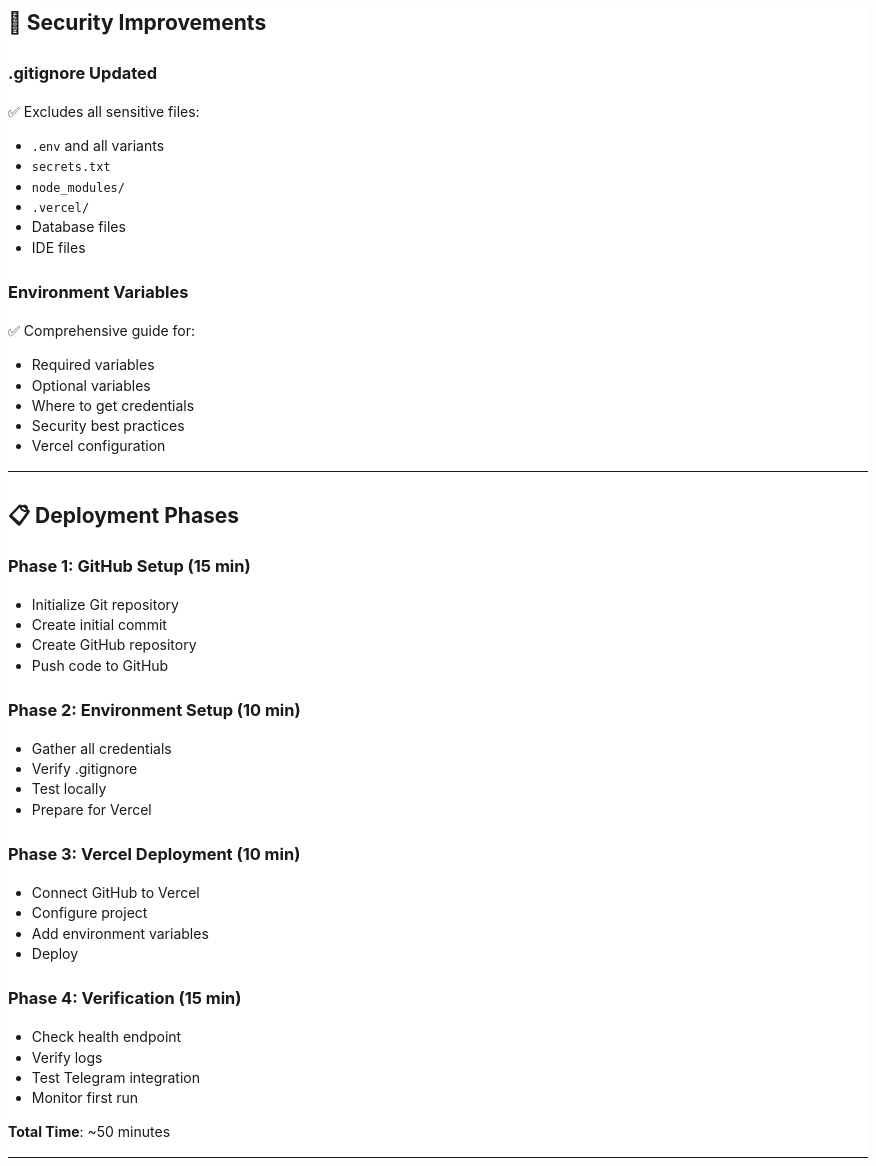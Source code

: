 
## 🔐 Security Improvements

### .gitignore Updated
✅ Excludes all sensitive files:
- `.env` and all variants
- `secrets.txt`
- `node_modules/`
- `.vercel/`
- Database files
- IDE files

### Environment Variables
✅ Comprehensive guide for:
- Required variables
- Optional variables
- Where to get credentials
- Security best practices
- Vercel configuration

---

## 📋 Deployment Phases

### Phase 1: GitHub Setup (15 min)
- Initialize Git repository
- Create initial commit
- Create GitHub repository
- Push code to GitHub

### Phase 2: Environment Setup (10 min)
- Gather all credentials
- Verify .gitignore
- Test locally
- Prepare for Vercel

### Phase 3: Vercel Deployment (10 min)
- Connect GitHub to Vercel
- Configure project
- Add environment variables
- Deploy

### Phase 4: Verification (15 min)
- Check health endpoint
- Verify logs
- Test Telegram integration
- Monitor first run

**Total Time**: ~50 minutes

---
